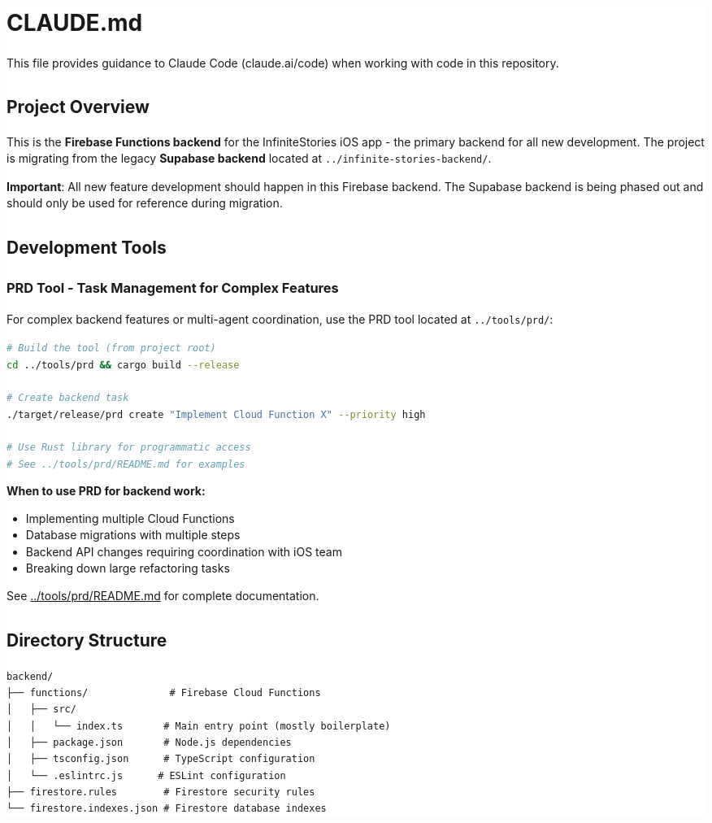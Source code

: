 # CLAUDE.md

This file provides guidance to Claude Code (claude.ai/code) when working with code in this repository.

## Project Overview

This is the **Firebase Functions backend** for the InfiniteStories iOS app - the primary backend for all new development. The project is migrating from the legacy **Supabase backend** located at `../infinite-stories-backend/`.

**Important**: All new feature development should happen in this Firebase backend. The Supabase backend is being phased out and should only be used for reference during migration.

## Development Tools

### PRD Tool - Task Management for Complex Features

For complex backend features or multi-agent coordination, use the PRD tool located at `../tools/prd/`:

```bash
# Build the tool (from project root)
cd ../tools/prd && cargo build --release

# Create backend task
./target/release/prd create "Implement Cloud Function X" --priority high

# Use Rust library for programmatic access
# See ../tools/prd/README.md for examples
```

**When to use PRD for backend work:**
- Implementing multiple Cloud Functions
- Database migrations with multiple steps
- Backend API changes requiring coordination with iOS team
- Breaking down large refactoring tasks

See [../tools/prd/README.md](../tools/prd/README.md) for complete documentation.

## Directory Structure

```
backend/
├── functions/              # Firebase Cloud Functions
│   ├── src/
│   │   └── index.ts       # Main entry point (mostly boilerplate)
│   ├── package.json       # Node.js dependencies
│   ├── tsconfig.json      # TypeScript configuration
│   └── .eslintrc.js      # ESLint configuration
├── firestore.rules        # Firestore security rules
└── firestore.indexes.json # Firestore database indexes
```
